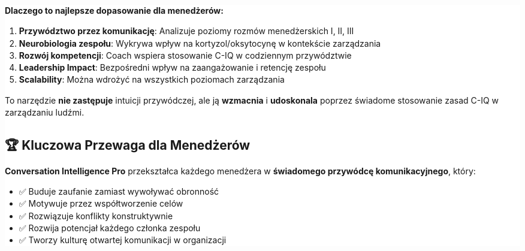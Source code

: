**Dlaczego to najlepsze dopasowanie dla menedżerów:**

1. **Przywództwo przez komunikację**: Analizuje poziomy rozmów menedżerskich I, II, III
2. **Neurobiologia zespołu**: Wykrywa wpływ na kortyzol/oksytocynę w kontekście zarządzania
3. **Rozwój kompetencji**: Coach wspiera stosowanie C-IQ w codziennym przywództwie
4. **Leadership Impact**: Bezpośredni wpływ na zaangażowanie i retencję zespołu
5. **Scalability**: Można wdrożyć na wszystkich poziomach zarządzania

To narzędzie **nie zastępuje** intuicji przywódczej, ale ją **wzmacnia** i **udoskonala** poprzez świadome stosowanie zasad C-IQ w zarządzaniu ludźmi.

## 🏆 Kluczowa Przewaga dla Menedżerów

**Conversation Intelligence Pro** przekształca każdego menedżera w **świadomego przywódcę komunikacyjnego**, który:
- ✅ Buduje zaufanie zamiast wywoływać obronność
- ✅ Motywuje przez współtworzenie celów
- ✅ Rozwiązuje konflikty konstruktywnie  
- ✅ Rozwija potencjał każdego członka zespołu
- ✅ Tworzy kulturę otwartej komunikacji w organizacji